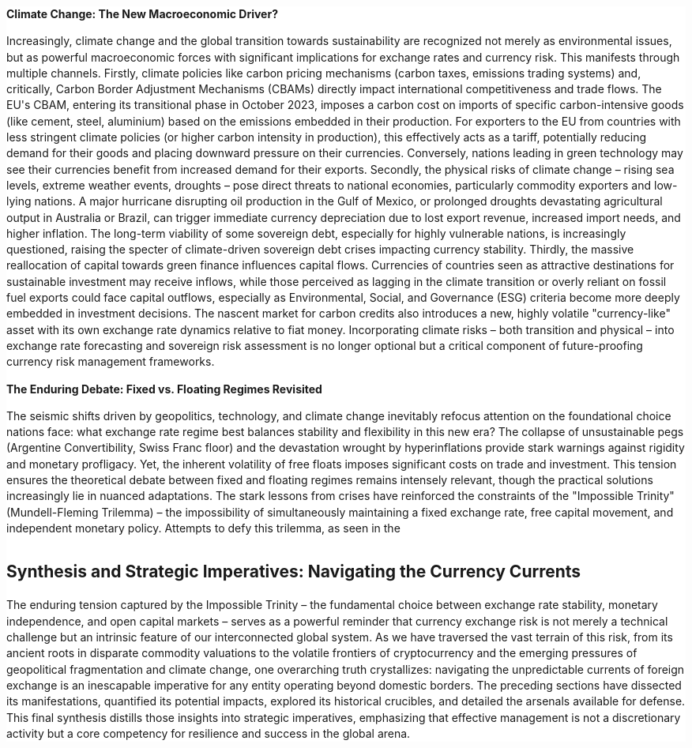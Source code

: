 **Climate Change: The New Macroeconomic Driver?**

Increasingly, climate change and the global transition towards sustainability are recognized not merely as environmental issues, but as powerful macroeconomic forces with significant implications for exchange rates and currency risk. This manifests through multiple channels. Firstly, climate policies like carbon pricing mechanisms (carbon taxes, emissions trading systems) and, critically, Carbon Border Adjustment Mechanisms (CBAMs) directly impact international competitiveness and trade flows. The EU's CBAM, entering its transitional phase in October 2023, imposes a carbon cost on imports of specific carbon-intensive goods (like cement, steel, aluminium) based on the emissions embedded in their production. For exporters to the EU from countries with less stringent climate policies (or higher carbon intensity in production), this effectively acts as a tariff, potentially reducing demand for their goods and placing downward pressure on their currencies. Conversely, nations leading in green technology may see their currencies benefit from increased demand for their exports. Secondly, the physical risks of climate change – rising sea levels, extreme weather events, droughts – pose direct threats to national economies, particularly commodity exporters and low-lying nations. A major hurricane disrupting oil production in the Gulf of Mexico, or prolonged droughts devastating agricultural output in Australia or Brazil, can trigger immediate currency depreciation due to lost export revenue, increased import needs, and higher inflation. The long-term viability of some sovereign debt, especially for highly vulnerable nations, is increasingly questioned, raising the specter of climate-driven sovereign debt crises impacting currency stability. Thirdly, the massive reallocation of capital towards green finance influences capital flows. Currencies of countries seen as attractive destinations for sustainable investment may receive inflows, while those perceived as lagging in the climate transition or overly reliant on fossil fuel exports could face capital outflows, especially as Environmental, Social, and Governance (ESG) criteria become more deeply embedded in investment decisions. The nascent market for carbon credits also introduces a new, highly volatile "currency-like" asset with its own exchange rate dynamics relative to fiat money. Incorporating climate risks – both transition and physical – into exchange rate forecasting and sovereign risk assessment is no longer optional but a critical component of future-proofing currency risk management frameworks.

**The Enduring Debate: Fixed vs. Floating Regimes Revisited**

The seismic shifts driven by geopolitics, technology, and climate change inevitably refocus attention on the foundational choice nations face: what exchange rate regime best balances stability and flexibility in this new era? The collapse of unsustainable pegs (Argentine Convertibility, Swiss Franc floor) and the devastation wrought by hyperinflations provide stark warnings against rigidity and monetary profligacy. Yet, the inherent volatility of free floats imposes significant costs on trade and investment. This tension ensures the theoretical debate between fixed and floating regimes remains intensely relevant, though the practical solutions increasingly lie in nuanced adaptations. The stark lessons from crises have reinforced the constraints of the "Impossible Trinity" (Mundell-Fleming Trilemma) – the impossibility of simultaneously maintaining a fixed exchange rate, free capital movement, and independent monetary policy. Attempts to defy this trilemma, as seen in the

## Synthesis and Strategic Imperatives: Navigating the Currency Currents

The enduring tension captured by the Impossible Trinity – the fundamental choice between exchange rate stability, monetary independence, and open capital markets – serves as a powerful reminder that currency exchange risk is not merely a technical challenge but an intrinsic feature of our interconnected global system. As we have traversed the vast terrain of this risk, from its ancient roots in disparate commodity valuations to the volatile frontiers of cryptocurrency and the emerging pressures of geopolitical fragmentation and climate change, one overarching truth crystallizes: navigating the unpredictable currents of foreign exchange is an inescapable imperative for any entity operating beyond domestic borders. The preceding sections have dissected its manifestations, quantified its potential impacts, explored its historical crucibles, and detailed the arsenals available for defense. This final synthesis distills those insights into strategic imperatives, emphasizing that effective management is not a discretionary activity but a core competency for resilience and success in the global arena.
